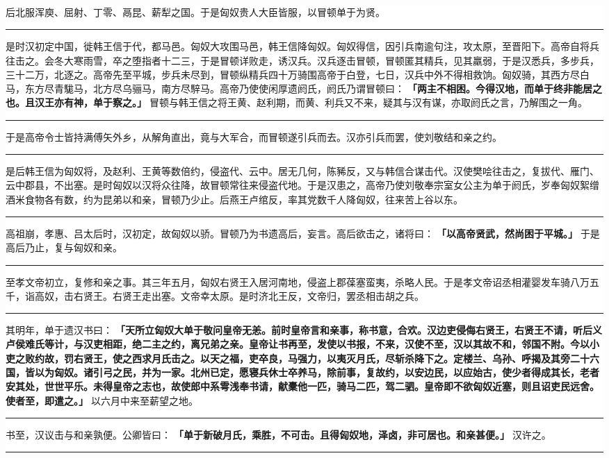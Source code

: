 
![](assets/audios/110/14.mp3)

后北服浑庾、屈射、丁零、鬲昆、薪犁之国。于是匈奴贵人大臣皆服，以冒顿单于为贤。

---

![](assets/audios/110/15.mp3)

是时汉初定中国，徙韩王信于代，都马邑。匈奴大攻围马邑，韩王信降匈奴。匈奴得信，因引兵南逾句注，攻太原，至晋阳下。高帝自将兵往击之。会冬大寒雨雪，卒之堕指者十二三，于是冒顿详败走，诱汉兵。汉兵逐击冒顿，冒顿匿其精兵，见其羸弱，于是汉悉兵，多步兵，三十二万，北逐之。高帝先至平城，步兵未尽到，冒顿纵精兵四十万骑围高帝于白登，七日，汉兵中外不得相救饷。匈奴骑，其西方尽白马，东方尽青駹马，北方尽乌骊马，南方尽騂马。高帝乃使使闲厚遗阏氏，阏氏乃谓冒顿曰： __「两主不相困。今得汉地，而单于终非能居之也。且汉王亦有神，单于察之。」__ 冒顿与韩王信之将王黄、赵利期，而黄、利兵又不来，疑其与汉有谋，亦取阏氏之言，乃解围之一角。

---

![](assets/audios/110/16.mp3)

于是高帝令士皆持满傅矢外乡，从解角直出，竟与大军合，而冒顿遂引兵而去。汉亦引兵而罢，使刘敬结和亲之约。

---

![](assets/audios/110/17.mp3)

是后韩王信为匈奴将，及赵利、王黄等数倍约，侵盗代、云中。居无几何，陈豨反，又与韩信合谋击代。汉使樊哙往击之，复拔代、雁门、云中郡县，不出塞。是时匈奴以汉将众往降，故冒顿常往来侵盗代地。于是汉患之，高帝乃使刘敬奉宗室女公主为单于阏氏，岁奉匈奴絮缯酒米食物各有数，约为昆弟以和亲，冒顿乃少止。后燕王卢绾反，率其党数千人降匈奴，往来苦上谷以东。

---

![](assets/audios/110/18.mp3)

高祖崩，孝惠、吕太后时，汉初定，故匈奴以骄。冒顿乃为书遗高后，妄言。高后欲击之，诸将曰： __「以高帝贤武，然尚困于平城。」__ 于是高后乃止，复与匈奴和亲。

---

![](assets/audios/110/19.mp3)

至孝文帝初立，复修和亲之事。其三年五月，匈奴右贤王入居河南地，侵盗上郡葆塞蛮夷，杀略人民。于是孝文帝诏丞相灌婴发车骑八万五千，诣高奴，击右贤王。右贤王走出塞。文帝幸太原。是时济北王反，文帝归，罢丞相击胡之兵。

---

![](assets/audios/110/20.mp3)

其明年，单于遗汉书曰： __「天所立匈奴大单于敬问皇帝无恙。前时皇帝言和亲事，称书意，合欢。汉边吏侵侮右贤王，右贤王不请，听后义卢侯难氏等计，与汉吏相距，绝二主之约，离兄弟之亲。皇帝让书再至，发使以书报，不来，汉使不至，汉以其故不和，邻国不附。今以小吏之败约故，罚右贤王，使之西求月氏击之。以天之福，吏卒良，马强力，以夷灭月氏，尽斩杀降下之。定楼兰、乌孙、呼揭及其旁二十六国，皆以为匈奴。诸引弓之民，并为一家。北州已定，愿寝兵休士卒养马，除前事，复故约，以安边民，以应始古，使少者得成其长，老者安其处，世世平乐。未得皇帝之志也，故使郎中系雩浅奉书请，献橐他一匹，骑马二匹，驾二驷。皇帝即不欲匈奴近塞，则且诏吏民远舍。使者至，即遣之。」__ 以六月中来至薪望之地。

---

![](assets/audios/110/21.mp3)

书至，汉议击与和亲孰便。公卿皆曰： __「单于新破月氏，乘胜，不可击。且得匈奴地，泽卤，非可居也。和亲甚便。」__ 汉许之。

---
